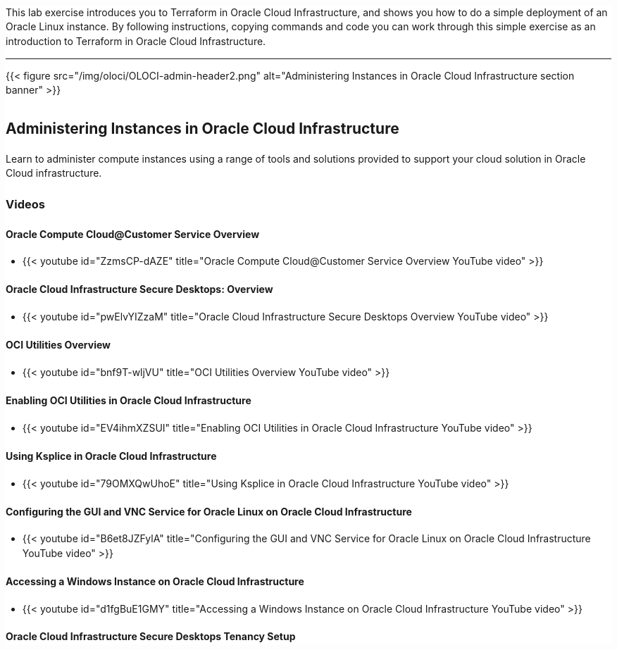 This lab exercise introduces you to Terraform in Oracle Cloud Infrastructure, and shows you how to do a simple deployment of an Oracle Linux instance. By following instructions, copying commands and code you can work through this simple exercise as an introduction to Terraform in Oracle Cloud Infrastructure.

---

{{< figure src="/img/oloci/OLOCI-admin-header2.png" alt="Administering Instances in Oracle Cloud Infrastructure section banner" >}}

## Administering Instances in Oracle Cloud Infrastructure

Learn to administer compute instances using a range of tools and solutions provided to support your cloud solution in Oracle Cloud infrastructure.

### Videos

#### Oracle Compute Cloud@Customer Service Overview

- {{< youtube id="ZzmsCP-dAZE" title="Oracle Compute Cloud@Customer Service Overview YouTube video" >}}

#### Oracle Cloud Infrastructure Secure Desktops: Overview

- {{< youtube id="pwElvYIZzaM" title="Oracle Cloud Infrastructure Secure Desktops Overview YouTube video" >}}

#### OCI Utilities Overview

- {{< youtube id="bnf9T-wljVU" title="OCI Utilities Overview YouTube video" >}}

#### Enabling OCI Utilities in Oracle Cloud Infrastructure

- {{< youtube id="EV4ihmXZSUI" title="Enabling OCI Utilities in Oracle Cloud Infrastructure YouTube video" >}}

#### Using Ksplice in Oracle Cloud Infrastructure

- {{< youtube id="79OMXQwUhoE" title="Using Ksplice in Oracle Cloud Infrastructure YouTube video" >}}

#### Configuring the GUI and VNC Service for Oracle Linux on Oracle Cloud Infrastructure

- {{< youtube id="B6et8JZFylA" title="Configuring the GUI and VNC Service for Oracle Linux on Oracle Cloud Infrastructure YouTube video" >}}

#### Accessing a Windows Instance on Oracle Cloud Infrastructure

- {{< youtube id="d1fgBuE1GMY" title="Accessing a Windows Instance on Oracle Cloud Infrastructure YouTube video" >}}

#### Oracle Cloud Infrastructure Secure Desktops Tenancy Setup
